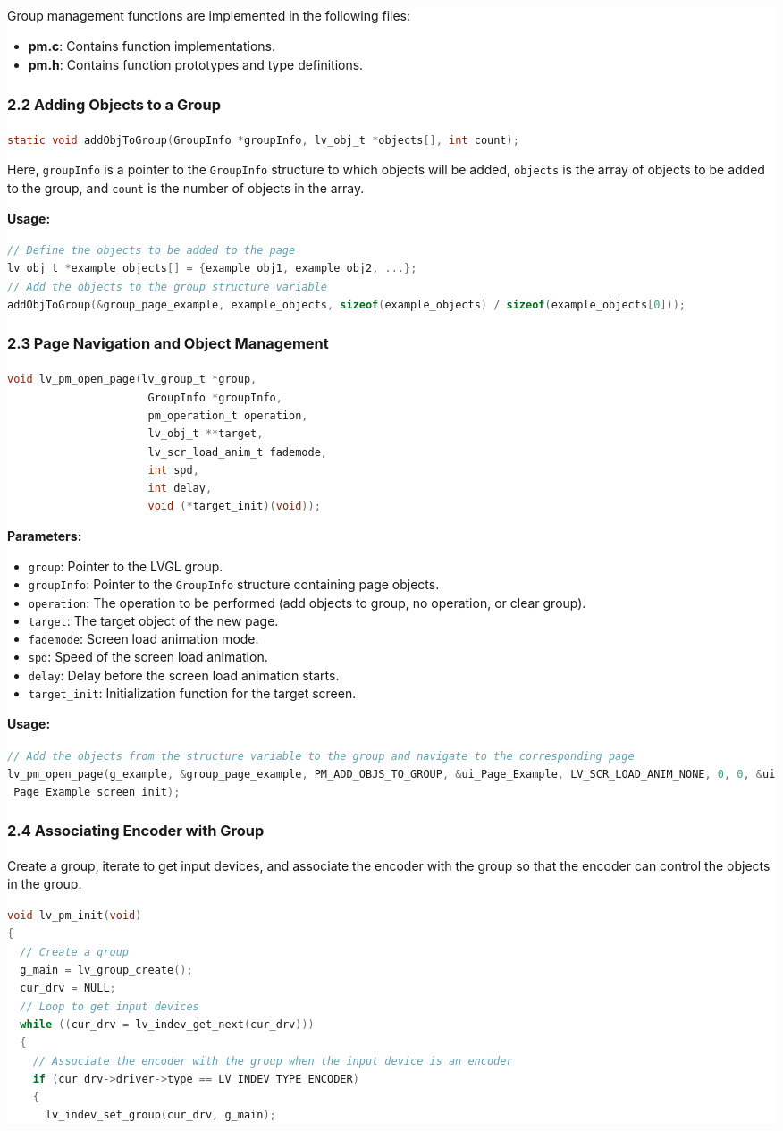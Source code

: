 Group management functions are implemented in the following files:
- **pm.c**: Contains function implementations.
- **pm.h**: Contains function prototypes and type definitions.

### 2.2 Adding Objects to a Group
```c
static void addObjToGroup(GroupInfo *groupInfo, lv_obj_t *objects[], int count);
```
Here, `groupInfo` is a pointer to the `GroupInfo` structure to which objects will be added, `objects` is the array of objects to be added to the group, and `count` is the number of objects in the array.

**Usage:**
```c
// Define the objects to be added to the page
lv_obj_t *example_objects[] = {example_obj1, example_obj2, ...};
// Add the objects to the group structure variable
addObjToGroup(&group_page_example, example_objects, sizeof(example_objects) / sizeof(example_objects[0]));
```

### 2.3 Page Navigation and Object Management
```c
void lv_pm_open_page(lv_group_t *group, 
                      GroupInfo *groupInfo, 
                      pm_operation_t operation, 
                      lv_obj_t **target, 
                      lv_scr_load_anim_t fademode,
                      int spd, 
                      int delay, 
                      void (*target_init)(void));
```
**Parameters:**
- `group`: Pointer to the LVGL group.
- `groupInfo`: Pointer to the `GroupInfo` structure containing page objects.
- `operation`: The operation to be performed (add objects to group, no operation, or clear group).
- `target`: The target object of the new page.
- `fademode`: Screen load animation mode.
- `spd`: Speed of the screen load animation.
- `delay`: Delay before the screen load animation starts.
- `target_init`: Initialization function for the target screen.

**Usage:**
```c
// Add the objects from the structure variable to the group and navigate to the corresponding page
lv_pm_open_page(g_example, &group_page_example, PM_ADD_OBJS_TO_GROUP, &ui_Page_Example, LV_SCR_LOAD_ANIM_NONE, 0, 0, &ui_Page_Example_screen_init);
```

### 2.4 Associating Encoder with Group
Create a group, iterate to get input devices, and associate the encoder with the group so that the encoder can control the objects in the group.
```c
void lv_pm_init(void)
{
  // Create a group
  g_main = lv_group_create();
  cur_drv = NULL;
  // Loop to get input devices
  while ((cur_drv = lv_indev_get_next(cur_drv)))
  {
    // Associate the encoder with the group when the input device is an encoder
    if (cur_drv->driver->type == LV_INDEV_TYPE_ENCODER)
    {
      lv_indev_set_group(cur_drv, g_main);
```